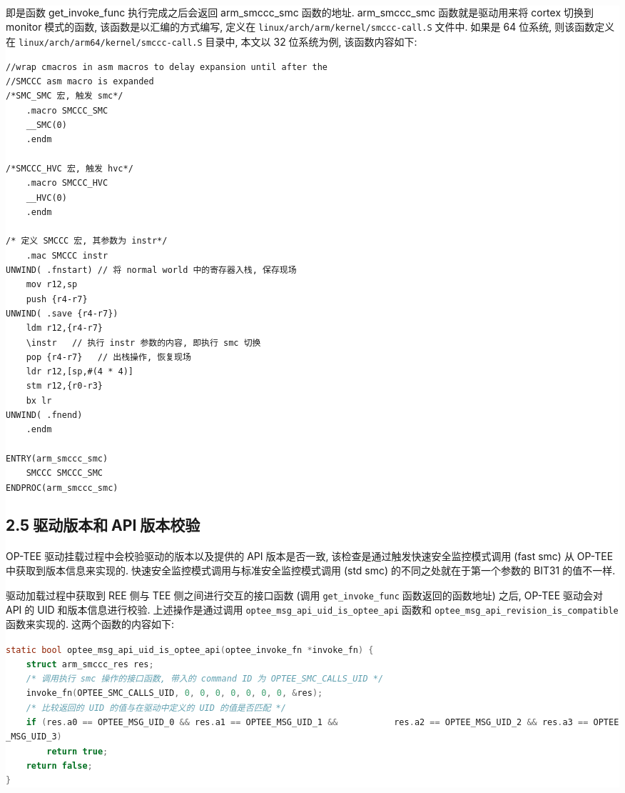 即是函数 get_invoke_func 执行完成之后会返回 arm_smccc_smc 函数的地址. arm_smccc_smc 函数就是驱动用来将 cortex 切换到 monitor 模式的函数, 该函数是以汇编的方式编写, 定义在 `linux/arch/arm/kernel/smccc-call.S` 文件中. 如果是 64 位系统, 则该函数定义在 `linux/arch/arm64/kernel/smccc-call.S` 目录中, 本文以 32 位系统为例, 该函数内容如下:

```assembly
//wrap cmacros in asm macros to delay expansion until after the
//SMCCC asm macro is expanded
/*SMC_SMC 宏, 触发 smc*/
	.macro SMCCC_SMC
	__SMC(0)
	.endm

/*SMCCC_HVC 宏, 触发 hvc*/
	.macro SMCCC_HVC
	__HVC(0)
	.endm

/* 定义 SMCCC 宏, 其参数为 instr*/
	.mac SMCCC instr
UNWIND( .fnstart) // 将 normal world 中的寄存器入栈, 保存现场
	mov r12,sp
	push {r4-r7}
UNWIND( .save {r4-r7})
	ldm r12,{r4-r7}
	\instr   // 执行 instr 参数的内容, 即执行 smc 切换
	pop {r4-r7}   // 出栈操作, 恢复现场
	ldr r12,[sp,#(4 * 4)]
	stm r12,{r0-r3}
	bx lr
UNWIND( .fnend)
	.endm

ENTRY(arm_smccc_smc)
	SMCCC SMCCC_SMC
ENDPROC(arm_smccc_smc)
```

## 2.5 驱动版本和 API 版本校验
OP-TEE 驱动挂载过程中会校验驱动的版本以及提供的 API 版本是否一致, 该检查是通过触发快速安全监控模式调用 (fast smc) 从 OP-TEE 中获取到版本信息来实现的. 快速安全监控模式调用与标准安全监控模式调用 (std smc) 的不同之处就在于第一个参数的 BIT31 的值不一样.

驱动加载过程中获取到 REE 侧与 TEE 侧之间进行交互的接口函数 (调用 `get_invoke_func` 函数返回的函数地址) 之后, OP-TEE 驱动会对 API 的 UID 和版本信息进行校验. 上述操作是通过调用 `optee_msg_api_uid_is_optee_api` 函数和 `optee_msg_api_revision_is_compatible` 函数来实现的. 这两个函数的内容如下:
```C
static bool optee_msg_api_uid_is_optee_api(optee_invoke_fn *invoke_fn) {
	struct arm_smccc_res res;
	/* 调用执行 smc 操作的接口函数, 带入的 command ID 为 OPTEE_SMC_CALLS_UID */
	invoke_fn(OPTEE_SMC_CALLS_UID, 0, 0, 0, 0, 0, 0, 0, &res);
	/* 比较返回的 UID 的值与在驱动中定义的 UID 的值是否匹配 */
	if (res.a0 == OPTEE_MSG_UID_0 && res.a1 == OPTEE_MSG_UID_1 && 			res.a2 == OPTEE_MSG_UID_2 && res.a3 == OPTEE_MSG_UID_3)
		return true;
	return false;
}
```
